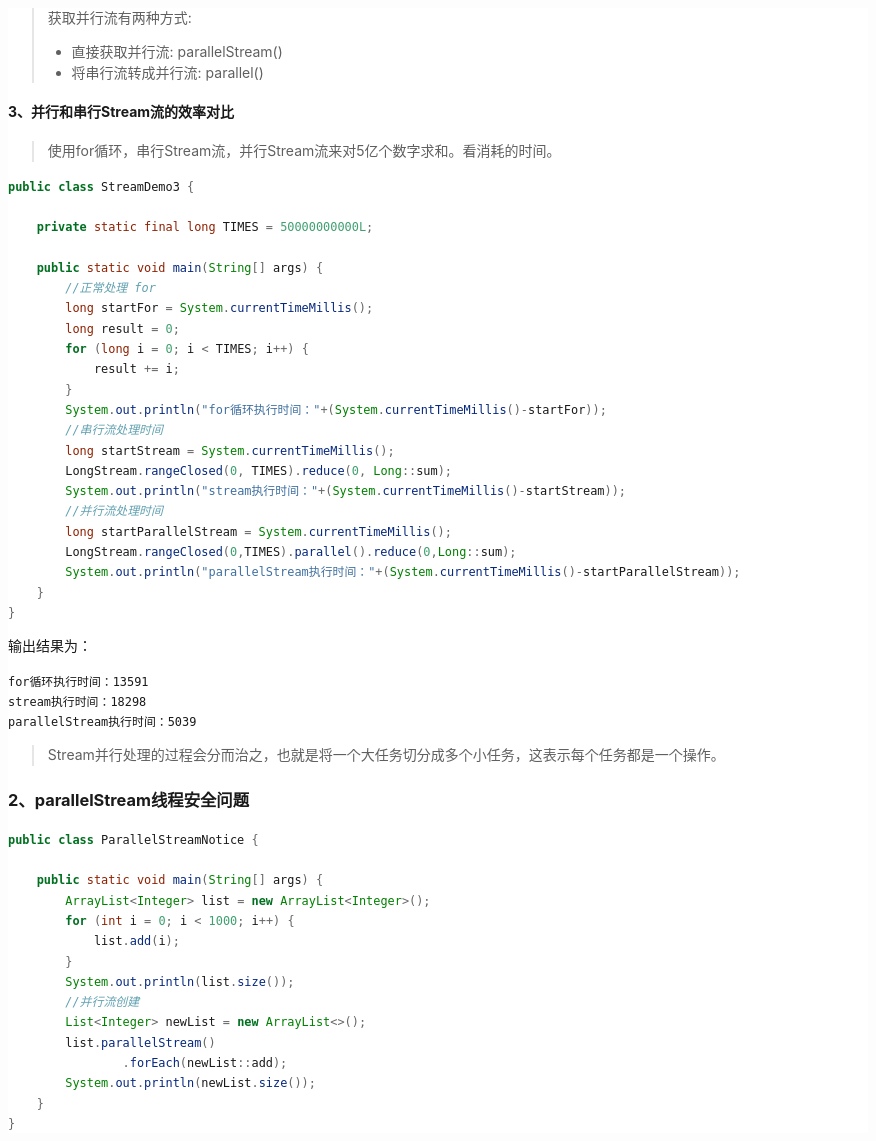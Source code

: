 

>获取并行流有两种方式:
>
>- 直接获取并行流: parallelStream()
>- 将串行流转成并行流: parallel()



#### 3、并行和串行Stream流的效率对比

> 使用for循环，串行Stream流，并行Stream流来对5亿个数字求和。看消耗的时间。

```java
public class StreamDemo3 {

    private static final long TIMES = 50000000000L;

    public static void main(String[] args) {
        //正常处理 for
        long startFor = System.currentTimeMillis();
        long result = 0;
        for (long i = 0; i < TIMES; i++) {
            result += i;
        }
        System.out.println("for循环执行时间："+(System.currentTimeMillis()-startFor));
        //串行流处理时间
        long startStream = System.currentTimeMillis();
        LongStream.rangeClosed(0, TIMES).reduce(0, Long::sum);
        System.out.println("stream执行时间："+(System.currentTimeMillis()-startStream));
        //并行流处理时间
        long startParallelStream = System.currentTimeMillis();
        LongStream.rangeClosed(0,TIMES).parallel().reduce(0,Long::sum);
        System.out.println("parallelStream执行时间："+(System.currentTimeMillis()-startParallelStream));
    }
}
```

输出结果为：

```
for循环执行时间：13591
stream执行时间：18298
parallelStream执行时间：5039
```

> Stream并行处理的过程会分而治之，也就是将一个大任务切分成多个小任务，这表示每个任务都是一个操作。



### 2、parallelStream线程安全问题

```java
public class ParallelStreamNotice {

    public static void main(String[] args) {
        ArrayList<Integer> list = new ArrayList<Integer>();
        for (int i = 0; i < 1000; i++) {
            list.add(i);
        }
        System.out.println(list.size());
        //并行流创建
        List<Integer> newList = new ArrayList<>();
        list.parallelStream()
                .forEach(newList::add);
        System.out.println(newList.size());
    }
}
```
